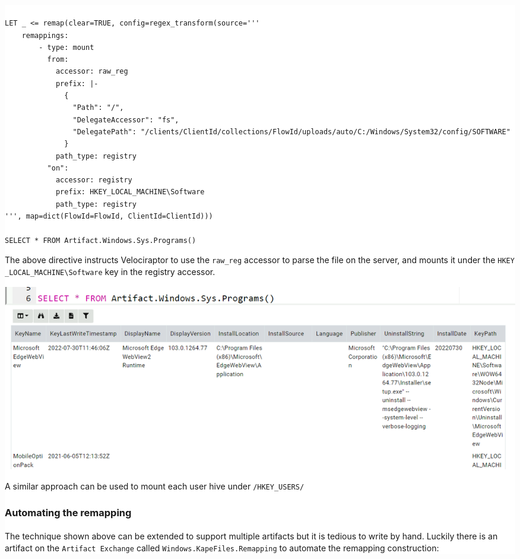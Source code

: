 ```vql

LET _ <= remap(clear=TRUE, config=regex_transform(source='''
    remappings:
        - type: mount
          from:
            accessor: raw_reg
            prefix: |-
              {
                "Path": "/",
                "DelegateAccessor": "fs",
                "DelegatePath": "/clients/ClientId/collections/FlowId/uploads/auto/C:/Windows/System32/config/SOFTWARE"
              }
            path_type: registry
          "on":
            accessor: registry
            prefix: HKEY_LOCAL_MACHINE\Software
            path_type: registry
''', map=dict(FlowId=FlowId, ClientId=ClientId)))

SELECT * FROM Artifact.Windows.Sys.Programs()
```

The above directive instructs Velociraptor to use the `raw_reg`
accessor to parse the file on the server, and mounts it under the
`HKEY_LOCAL_MACHINE\Software` key in the registry accessor.

![Parsing of raw registry hives](remapping_registry.png)

A similar approach can be used to mount each user hive under
`/HKEY_USERS/`

### Automating the remapping

The technique shown above can be extended to support multiple
artifacts but it is tedious to write by hand. Luckily there is an
artifact on the `Artifact Exchange` called
`Windows.KapeFiles.Remapping` to automate the remapping construction:
